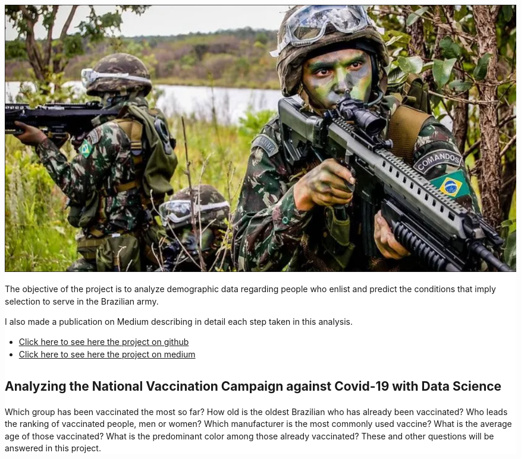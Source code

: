 ![Alt text](images/Data-Science-Aplicado-ao-Alistamento-Militar.png)

The objective of the project is to analyze demographic data regarding people who enlist and predict the conditions that imply selection to serve in the Brazilian army.

I also made a publication on Medium describing in detail each step taken in this analysis.

- [Click here to see here the project on github](https://github.com/rafaelgard/Data-Science-Aplicado-ao-Alistamento-Militar)
- [Click here to see here the project on medium](https://rafael-gardel.medium.com/data-science-aplicado-ao-alistamento-militar-411b727bbbb3)

## Analyzing the National Vaccination Campaign against Covid-19 with Data Science

Which group has been vaccinated the most so far? How old is the oldest Brazilian who has already been vaccinated? Who leads the ranking of vaccinated people, men or women? Which manufacturer is the most commonly used vaccine? What is the average age of those vaccinated? What is the predominant color among those already vaccinated? These and other questions will be answered in this project.
